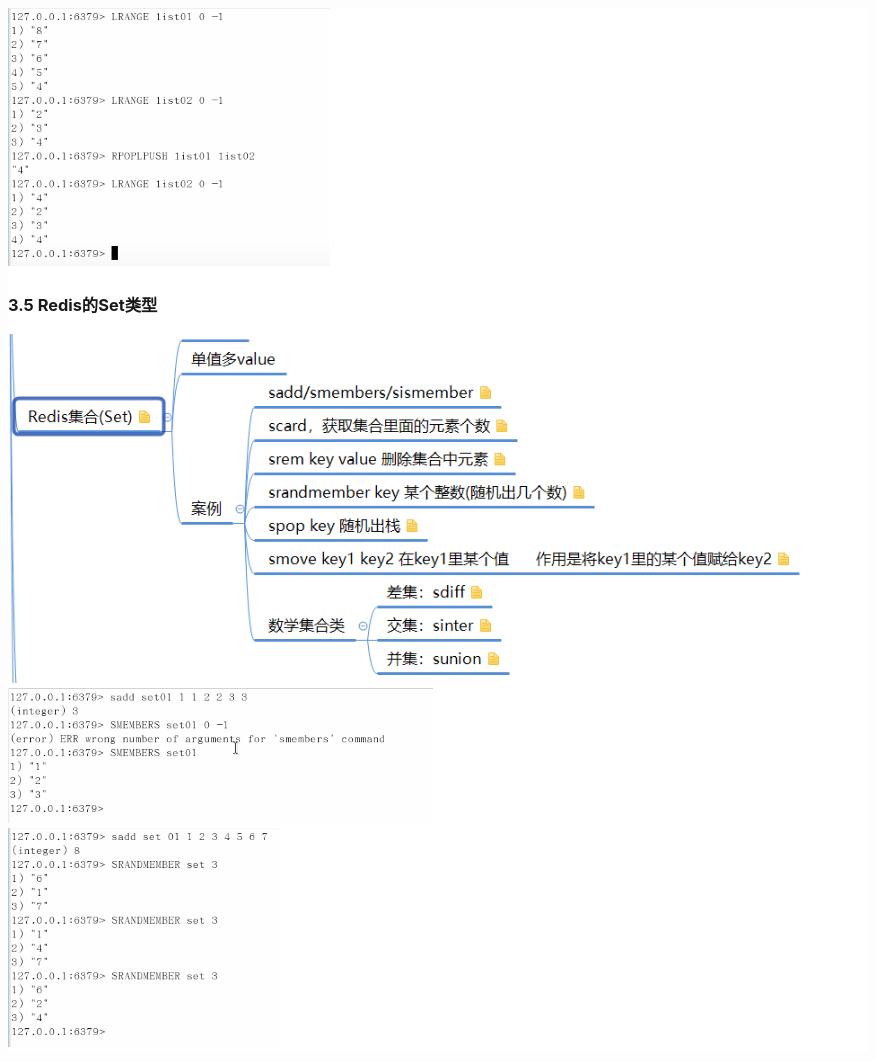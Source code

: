 ![](%E5%BE%85%E7%BB%AD.Redis%E5%AD%A6%E4%B9%A0%E7%AC%94%E8%AE%B0.assets/20190909162453120_12579.png)  

### 3.5 Redis的Set类型  
![](%E5%BE%85%E7%BB%AD.Redis%E5%AD%A6%E4%B9%A0%E7%AC%94%E8%AE%B0.assets/20190909170713773_58.png )  
![](%E5%BE%85%E7%BB%AD.Redis%E5%AD%A6%E4%B9%A0%E7%AC%94%E8%AE%B0.assets/20190909163155006_27191.png)  
![](%E5%BE%85%E7%BB%AD.Redis%E5%AD%A6%E4%B9%A0%E7%AC%94%E8%AE%B0.assets/20190909163455169_16520.png)  